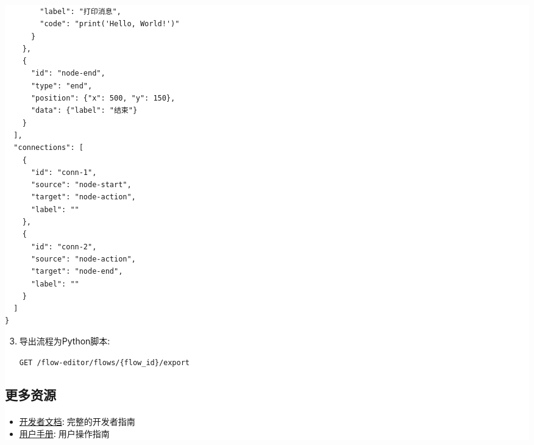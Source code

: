    ```
           "label": "打印消息",
           "code": "print('Hello, World!')"
         }
       },
       {
         "id": "node-end",
         "type": "end",
         "position": {"x": 500, "y": 150},
         "data": {"label": "结束"}
       }
     ],
     "connections": [
       {
         "id": "conn-1",
         "source": "node-start",
         "target": "node-action",
         "label": ""
       },
       {
         "id": "conn-2",
         "source": "node-action",
         "target": "node-end",
         "label": ""
       }
     ]
   }
   ```

3. 导出流程为Python脚本:
   ```
   GET /flow-editor/flows/{flow_id}/export
   ```

## 更多资源

- [开发者文档](developers.md): 完整的开发者指南
- [用户手册](user_manual.md): 用户操作指南 